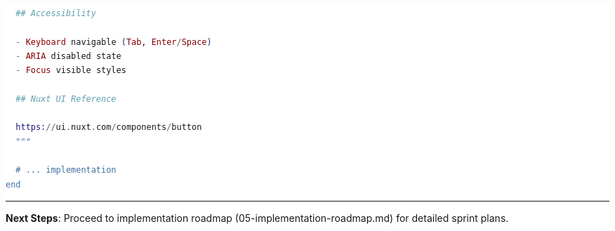```elixir
  ## Accessibility

  - Keyboard navigable (Tab, Enter/Space)
  - ARIA disabled state
  - Focus visible styles

  ## Nuxt UI Reference

  https://ui.nuxt.com/components/button
  """

  # ... implementation
end
```

---

**Next Steps**: Proceed to implementation roadmap (05-implementation-roadmap.md) for detailed sprint plans.
